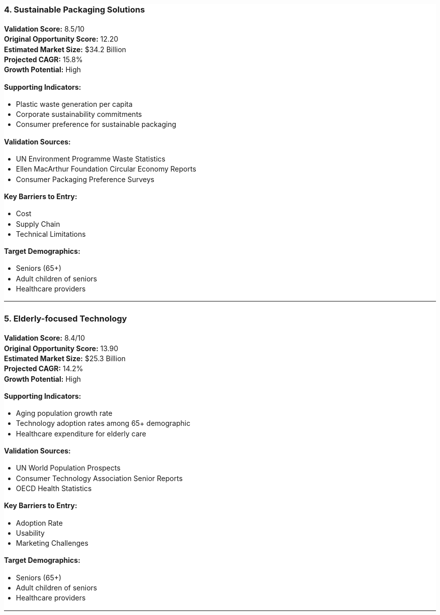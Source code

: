 
### 4. Sustainable Packaging Solutions

**Validation Score:** 8.5/10  
**Original Opportunity Score:** 12.20  
**Estimated Market Size:** $34.2 Billion  
**Projected CAGR:** 15.8%  
**Growth Potential:** High

**Supporting Indicators:**
- Plastic waste generation per capita
- Corporate sustainability commitments
- Consumer preference for sustainable packaging

**Validation Sources:**
- UN Environment Programme Waste Statistics
- Ellen MacArthur Foundation Circular Economy Reports
- Consumer Packaging Preference Surveys

**Key Barriers to Entry:**
- Cost
- Supply Chain
- Technical Limitations

**Target Demographics:**
- Seniors (65+)
- Adult children of seniors
- Healthcare providers

---

### 5. Elderly-focused Technology

**Validation Score:** 8.4/10  
**Original Opportunity Score:** 13.90  
**Estimated Market Size:** $25.3 Billion  
**Projected CAGR:** 14.2%  
**Growth Potential:** High

**Supporting Indicators:**
- Aging population growth rate
- Technology adoption rates among 65+ demographic
- Healthcare expenditure for elderly care

**Validation Sources:**
- UN World Population Prospects
- Consumer Technology Association Senior Reports
- OECD Health Statistics

**Key Barriers to Entry:**
- Adoption Rate
- Usability
- Marketing Challenges

**Target Demographics:**
- Seniors (65+)
- Adult children of seniors
- Healthcare providers

---